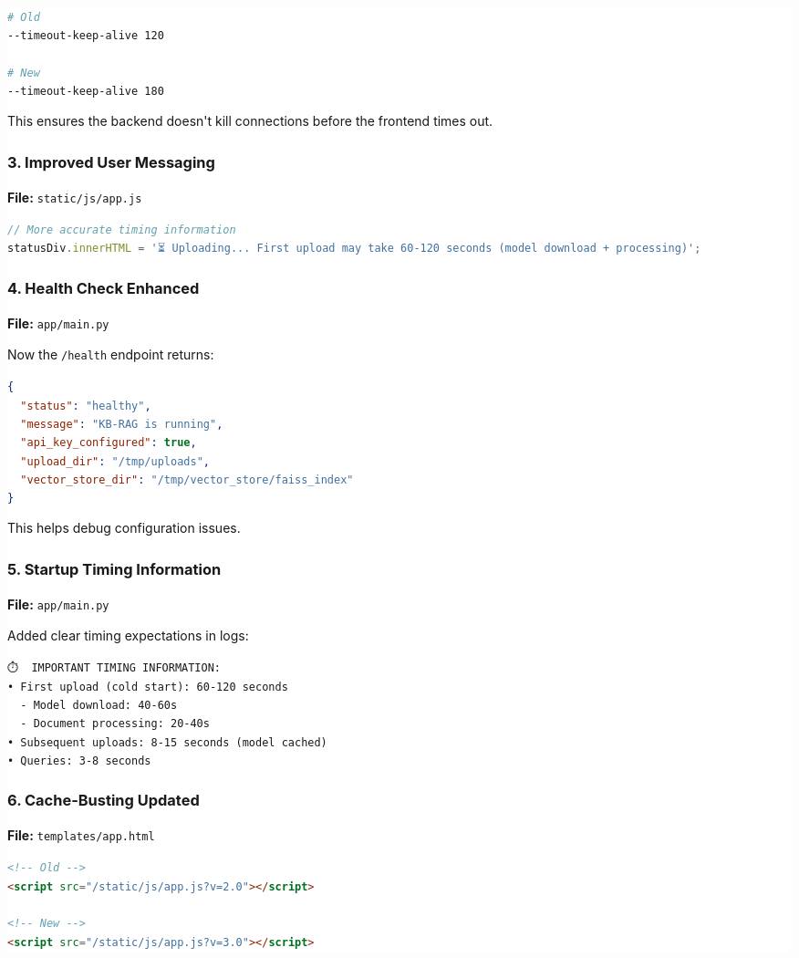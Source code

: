 ```bash
# Old
--timeout-keep-alive 120

# New
--timeout-keep-alive 180
```

This ensures the backend doesn't kill connections before the frontend times out.

### 3. Improved User Messaging

**File:** `static/js/app.js`

```javascript
// More accurate timing information
statusDiv.innerHTML = '⏳ Uploading... First upload may take 60-120 seconds (model download + processing)';
```

### 4. Health Check Enhanced

**File:** `app/main.py`

Now the `/health` endpoint returns:
```json
{
  "status": "healthy",
  "message": "KB-RAG is running",
  "api_key_configured": true,
  "upload_dir": "/tmp/uploads",
  "vector_store_dir": "/tmp/vector_store/faiss_index"
}
```

This helps debug configuration issues.

### 5. Startup Timing Information

**File:** `app/main.py`

Added clear timing expectations in logs:
```
⏱️  IMPORTANT TIMING INFORMATION:
• First upload (cold start): 60-120 seconds
  - Model download: 40-60s
  - Document processing: 20-40s
• Subsequent uploads: 8-15 seconds (model cached)
• Queries: 3-8 seconds
```

### 6. Cache-Busting Updated

**File:** `templates/app.html`

```html
<!-- Old -->
<script src="/static/js/app.js?v=2.0"></script>

<!-- New -->
<script src="/static/js/app.js?v=3.0"></script>
```
